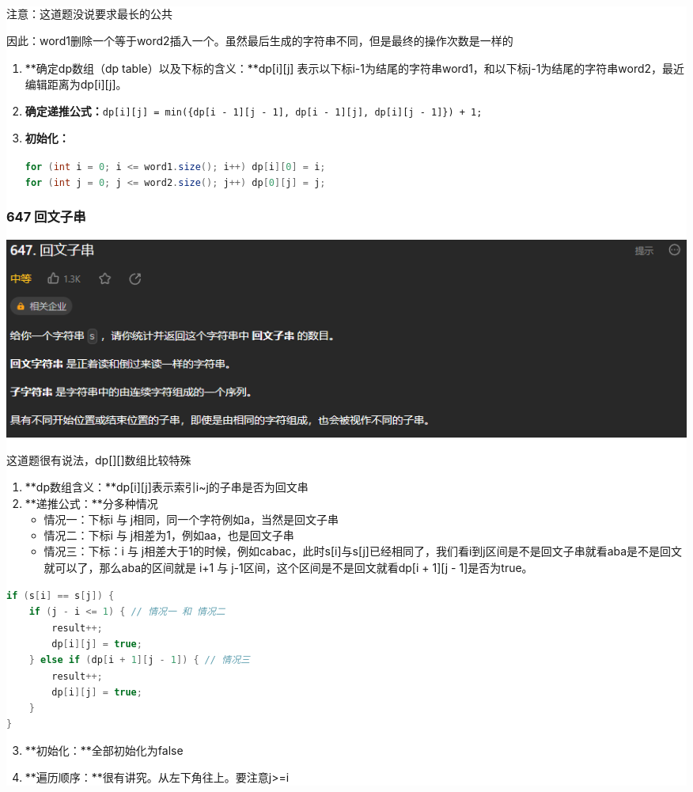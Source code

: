 注意：这道题没说要求最长的公共

因此：word1删除一个等于word2插入一个。虽然最后生成的字符串不同，但是最终的操作次数是一样的

1. **确定dp数组（dp table）以及下标的含义：**dp\[i][j] 表示以下标i-1为结尾的字符串word1，和以下标j-1为结尾的字符串word2，最近编辑距离为dp\[i][j]。

2. **确定递推公式：**`dp[i][j] = min({dp[i - 1][j - 1], dp[i - 1][j], dp[i][j - 1]}) + 1;`

3. **初始化：**

   ```Java
   for (int i = 0; i <= word1.size(); i++) dp[i][0] = i;
   for (int j = 0; j <= word2.size(); j++) dp[0][j] = j;
   ```

### 647 回文子串

![image-20231128200243001](img/image-20231128200243001.png)

这道题很有说法，dp\[][]数组比较特殊

1. **dp数组含义：**dp\[i][j]表示索引i~j的子串是否为回文串
2. **递推公式：**分多种情况
   - 情况一：下标i 与 j相同，同一个字符例如a，当然是回文子串
   - 情况二：下标i 与 j相差为1，例如aa，也是回文子串
   - 情况三：下标：i 与 j相差大于1的时候，例如cabac，此时s[i]与s[j]已经相同了，我们看i到j区间是不是回文子串就看aba是不是回文就可以了，那么aba的区间就是 i+1 与 j-1区间，这个区间是不是回文就看dp\[i + 1][j - 1]是否为true。

```Java
if (s[i] == s[j]) {
    if (j - i <= 1) { // 情况一 和 情况二
        result++;
        dp[i][j] = true;
    } else if (dp[i + 1][j - 1]) { // 情况三
        result++;
        dp[i][j] = true;
    }
}
```

3. **初始化：**全部初始化为false

4. **遍历顺序：**很有讲究。从左下角往上。要注意j>=i
